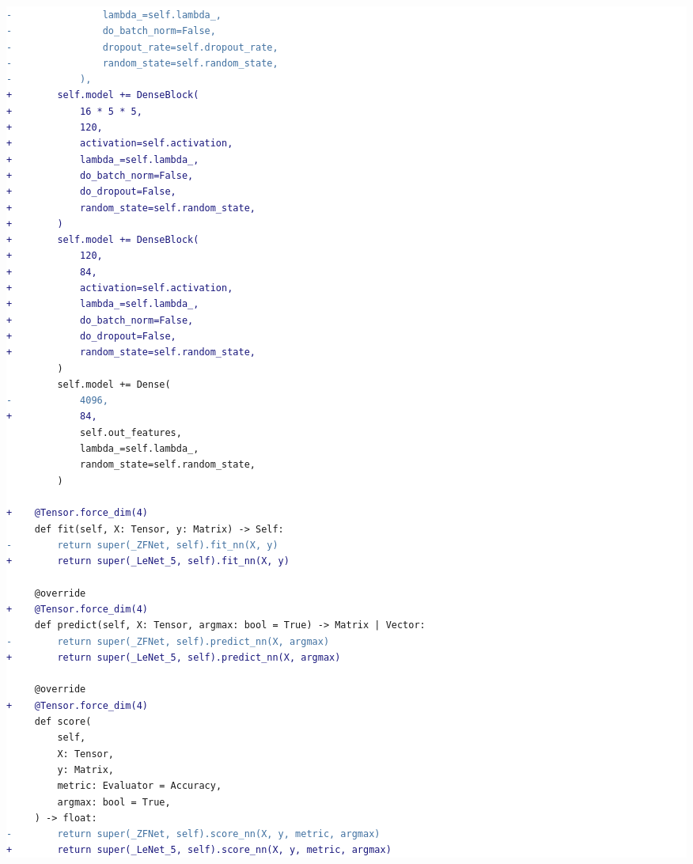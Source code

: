 ```diff
-                lambda_=self.lambda_,
-                do_batch_norm=False,
-                dropout_rate=self.dropout_rate,
-                random_state=self.random_state,
-            ),
+        self.model += DenseBlock(
+            16 * 5 * 5,
+            120,
+            activation=self.activation,
+            lambda_=self.lambda_,
+            do_batch_norm=False,
+            do_dropout=False,
+            random_state=self.random_state,
+        )
+        self.model += DenseBlock(
+            120,
+            84,
+            activation=self.activation,
+            lambda_=self.lambda_,
+            do_batch_norm=False,
+            do_dropout=False,
+            random_state=self.random_state,
         )
         self.model += Dense(
-            4096,
+            84,
             self.out_features,
             lambda_=self.lambda_,
             random_state=self.random_state,
         )
 
+    @Tensor.force_dim(4)
     def fit(self, X: Tensor, y: Matrix) -> Self:
-        return super(_ZFNet, self).fit_nn(X, y)
+        return super(_LeNet_5, self).fit_nn(X, y)
 
     @override
+    @Tensor.force_dim(4)
     def predict(self, X: Tensor, argmax: bool = True) -> Matrix | Vector:
-        return super(_ZFNet, self).predict_nn(X, argmax)
+        return super(_LeNet_5, self).predict_nn(X, argmax)
 
     @override
+    @Tensor.force_dim(4)
     def score(
         self,
         X: Tensor,
         y: Matrix,
         metric: Evaluator = Accuracy,
         argmax: bool = True,
     ) -> float:
-        return super(_ZFNet, self).score_nn(X, y, metric, argmax)
+        return super(_LeNet_5, self).score_nn(X, y, metric, argmax)
```
